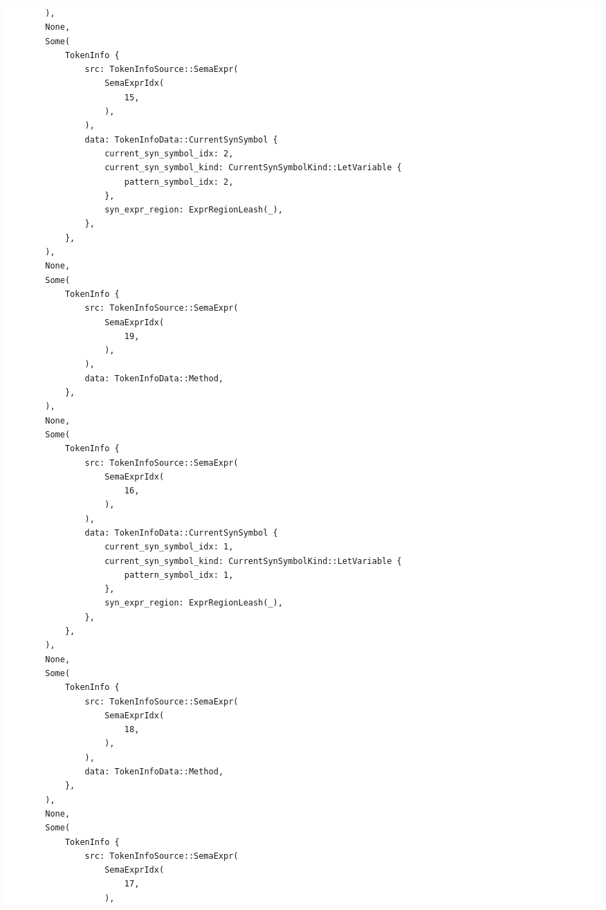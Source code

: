             ),
            None,
            Some(
                TokenInfo {
                    src: TokenInfoSource::SemaExpr(
                        SemaExprIdx(
                            15,
                        ),
                    ),
                    data: TokenInfoData::CurrentSynSymbol {
                        current_syn_symbol_idx: 2,
                        current_syn_symbol_kind: CurrentSynSymbolKind::LetVariable {
                            pattern_symbol_idx: 2,
                        },
                        syn_expr_region: ExprRegionLeash(_),
                    },
                },
            ),
            None,
            Some(
                TokenInfo {
                    src: TokenInfoSource::SemaExpr(
                        SemaExprIdx(
                            19,
                        ),
                    ),
                    data: TokenInfoData::Method,
                },
            ),
            None,
            Some(
                TokenInfo {
                    src: TokenInfoSource::SemaExpr(
                        SemaExprIdx(
                            16,
                        ),
                    ),
                    data: TokenInfoData::CurrentSynSymbol {
                        current_syn_symbol_idx: 1,
                        current_syn_symbol_kind: CurrentSynSymbolKind::LetVariable {
                            pattern_symbol_idx: 1,
                        },
                        syn_expr_region: ExprRegionLeash(_),
                    },
                },
            ),
            None,
            Some(
                TokenInfo {
                    src: TokenInfoSource::SemaExpr(
                        SemaExprIdx(
                            18,
                        ),
                    ),
                    data: TokenInfoData::Method,
                },
            ),
            None,
            Some(
                TokenInfo {
                    src: TokenInfoSource::SemaExpr(
                        SemaExprIdx(
                            17,
                        ),